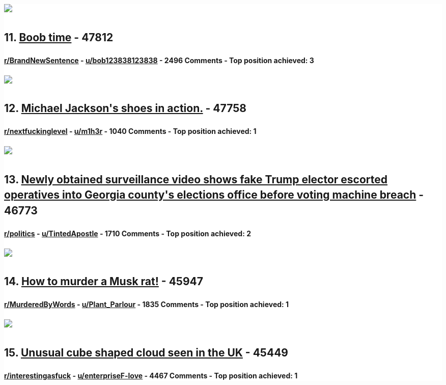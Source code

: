 <a href="https://i.redd.it/a3k7k4n25am91.jpg"><img src="https://b.thumbs.redditmedia.com/S3rTuFkyxrX5lq8JbamuMHBT-nL23mk2sYtWvzKhrNU.jpg"></img></a>

## 11. [Boob time](http://reddit.com/r/BrandNewSentence/comments/x7elau/boob_time/) - 47812
#### [r/BrandNewSentence](http://reddit.com/r/BrandNewSentence) - [u/bob123838123838](http://reddit.com/u/bob123838123838) - 2496 Comments - Top position achieved: 3

<a href="https://i.redd.it/vjeirwclj9m91.jpg"><img src="https://b.thumbs.redditmedia.com/5J0ftptaQ58nA5zcR0-_J6GR-8bDHDx0xo2IidW8_HM.jpg"></img></a>

## 12. [Michael Jackson's shoes in action.](http://reddit.com/r/nextfuckinglevel/comments/x7kxxk/michael_jacksons_shoes_in_action/) - 47758
#### [r/nextfuckinglevel](http://reddit.com/r/nextfuckinglevel) - [u/m1h3r](http://reddit.com/u/m1h3r) - 1040 Comments - Top position achieved: 1

<a href="https://v.redd.it/6sew2fq2tam91"><img src="https://b.thumbs.redditmedia.com/8JiJ9gtkqzI8xbKPE7HxgPKZBJobB_J1dHuiubTcbsk.jpg"></img></a>

## 13. [Newly obtained surveillance video shows fake Trump elector escorted operatives into Georgia county's elections office before voting machine breach](http://reddit.com/r/politics/comments/x78ygd/newly_obtained_surveillance_video_shows_fake/) - 46773
#### [r/politics](http://reddit.com/r/politics) - [u/TintedApostle](http://reddit.com/u/TintedApostle) - 1710 Comments - Top position achieved: 2

<a href="https://www.cnn.com/2022/09/06/politics/surveillance-video-voting-machine-breach-coffee-county-georgia/index.html"><img src="https://b.thumbs.redditmedia.com/fY3wfW8QwQVOo8zQ1IzQzuxCeNSQMA5ra9uA5-HNSKI.jpg"></img></a>

## 14. [How to murder a Musk rat!](http://reddit.com/r/MurderedByWords/comments/x79va2/how_to_murder_a_musk_rat/) - 45947
#### [r/MurderedByWords](http://reddit.com/r/MurderedByWords) - [u/Plant_Parlour](http://reddit.com/u/Plant_Parlour) - 1835 Comments - Top position achieved: 1

<a href="https://i.redd.it/x2s78yjrj8m91.jpg"><img src="https://b.thumbs.redditmedia.com/YKHBhHjOlRUCBnSg2igSblXzad4vC6b99VW4j3tZWKA.jpg"></img></a>

## 15. [Unusual cube shaped cloud seen in the UK](http://reddit.com/r/interestingasfuck/comments/x7nftw/unusual_cube_shaped_cloud_seen_in_the_uk/) - 45449
#### [r/interestingasfuck](http://reddit.com/r/interestingasfuck) - [u/enterpriseF-love](http://reddit.com/u/enterpriseF-love) - 4467 Comments - Top position achieved: 1
